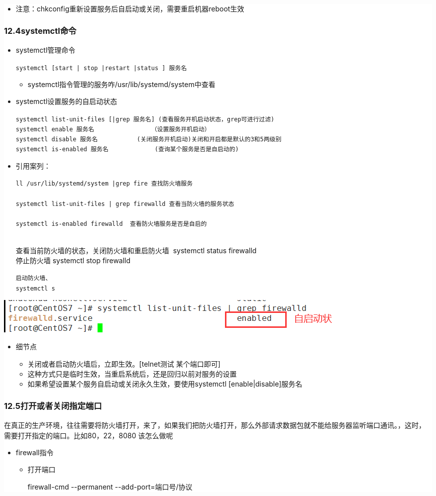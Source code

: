 -   注意：chkconfig重新设置服务后自启动或关闭，需要重启机器reboot生效

### 12.4systemctl命令

-   systemctl管理命令
    
        systemctl [start | stop |restart |status ] 服务名
    
    
    -   systemctl指令管理的服务咋/usr/lib/systemd/system中查看
-   systemctl设置服务的自启动状态
    
        systemctl list-unit-files [|grep 服务名] (查看服务开机启动状态，grep可进行过滤)
        systemctl enable 服务名				（设置服务开机启动）
        systemctl disable 服务名 			(关闭服务开机启动)关闭和开启都是默认的3和5两级别
        systemctl is-enabled 服务名             (查询某个服务是否是自启动的)
    
-   引用案列：
    
        ll /usr/lib/systemd/system |grep fire 查找防火墙服务
        
        systemctl list-unit-files | grep firewalld 查看当防火墙的服务状态
        
        systemctl is-enabled firewalld  查看防火墙服务是否是自启的
    
    
    ​    
    ​    查看当前防火墙的状态，关闭防火墙和重启防火墙
    ​    systemctl status firewalld
    ​    
        停止防火墙
        systemctl stop firewalld
        
        启动防火墙、
        systemctl s
    
    

![在这里插入图片描述](image/83903bc16ac43445c33517f55844a29b.png)

-   细节点
    
    -   关闭或者启动防火墙后，立即生效。\[telnet测试 某个端口即可\]
    -   这种方式只是临时生效，当重启系统后，还是回归以前对服务的设置
    -   如果希望设置某个服务自启动或关闭永久生效，要使用systemctl \[enable|disable\]服务名

### 12.5打开或者关闭指定端口

在真正的生产环境，往往需要将防火墙打开，来了，如果我们把防火墙打开，那么外部请求数据包就不能给服务器监听端口通讯。，这时，需要打开指定的端口。比如80，22，8080 该怎么做呢

-   firewall指令
    
    -   打开端口
    
        firewall-cmd --permanent --add-port=端口号/协议
        
